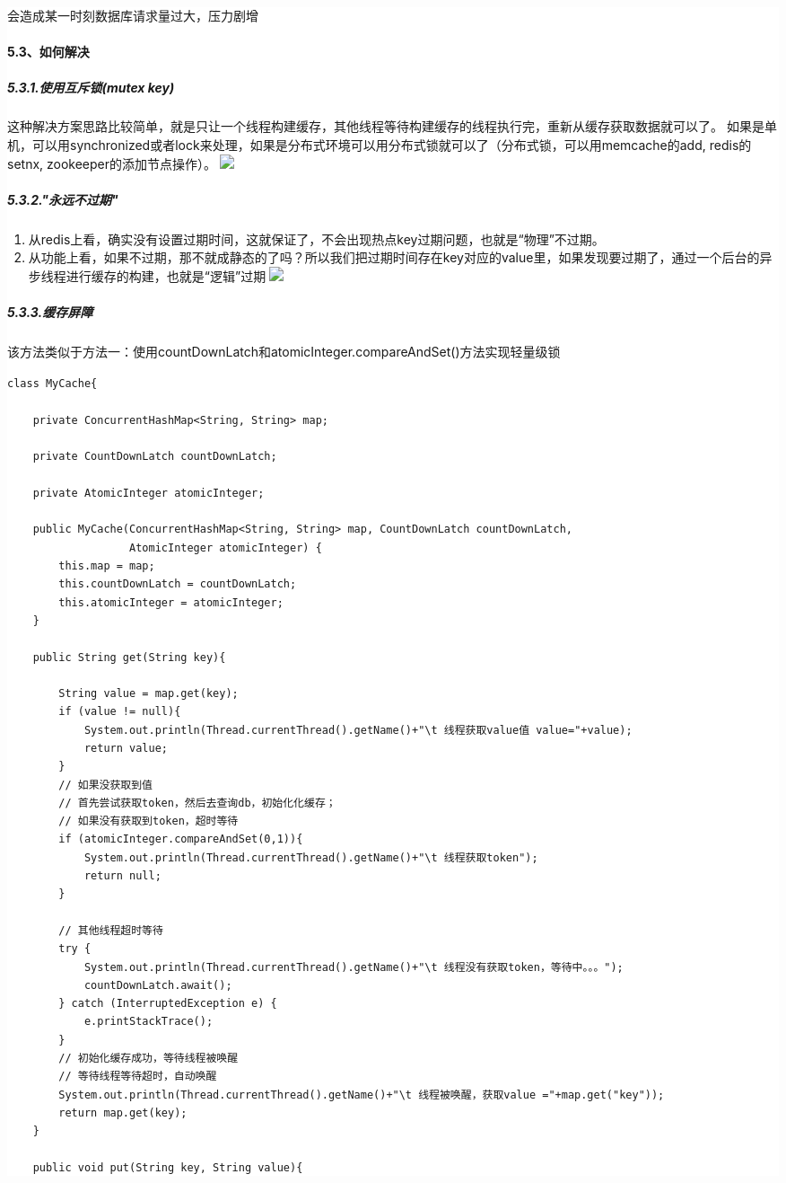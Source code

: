 会造成某一时刻数据库请求量过大，压力剧增

#### **5.3、如何解决**

##### **5.3.1.使用互斥锁(mutex key)**
这种解决方案思路比较简单，就是只让一个线程构建缓存，其他线程等待构建缓存的线程执行完，重新从缓存获取数据就可以了。 如果是单机，可以用synchronized或者lock来处理，如果是分布式环境可以用分布式锁就可以了（分布式锁，可以用memcache的add, redis的setnx, zookeeper的添加节点操作）。
![](https://upload-images.jianshu.io/upload_images/11474088-0b556254199dec9a.png?imageMogr2/auto-orient/strip%7CimageView2/2/w/1240)

##### **5.3.2."永远不过期"**

1. 从redis上看，确实没有设置过期时间，这就保证了，不会出现热点key过期问题，也就是“物理”不过期。
2. 从功能上看，如果不过期，那不就成静态的了吗？所以我们把过期时间存在key对应的value里，如果发现要过期了，通过一个后台的异步线程进行缓存的构建，也就是“逻辑”过期
![](https://upload-images.jianshu.io/upload_images/11474088-05ba12eea39351bc.png?imageMogr2/auto-orient/strip%7CimageView2/2/w/1240)

##### **5.3.3.缓存屏障**
该方法类似于方法一：使用countDownLatch和atomicInteger.compareAndSet()方法实现轻量级锁
```
class MyCache{

    private ConcurrentHashMap<String, String> map;

    private CountDownLatch countDownLatch;

    private AtomicInteger atomicInteger;

    public MyCache(ConcurrentHashMap<String, String> map, CountDownLatch countDownLatch,
                   AtomicInteger atomicInteger) {
        this.map = map;
        this.countDownLatch = countDownLatch;
        this.atomicInteger = atomicInteger;
    }

    public String get(String key){

        String value = map.get(key);
        if (value != null){
            System.out.println(Thread.currentThread().getName()+"\t 线程获取value值 value="+value);
            return value;
        }
        // 如果没获取到值
        // 首先尝试获取token，然后去查询db，初始化化缓存；
        // 如果没有获取到token，超时等待
        if (atomicInteger.compareAndSet(0,1)){
            System.out.println(Thread.currentThread().getName()+"\t 线程获取token");
            return null;
        }

        // 其他线程超时等待
        try {
            System.out.println(Thread.currentThread().getName()+"\t 线程没有获取token，等待中。。。");
            countDownLatch.await();
        } catch (InterruptedException e) {
            e.printStackTrace();
        }
        // 初始化缓存成功，等待线程被唤醒
        // 等待线程等待超时，自动唤醒
        System.out.println(Thread.currentThread().getName()+"\t 线程被唤醒，获取value ="+map.get("key"));
        return map.get(key);
    }

    public void put(String key, String value){

```
